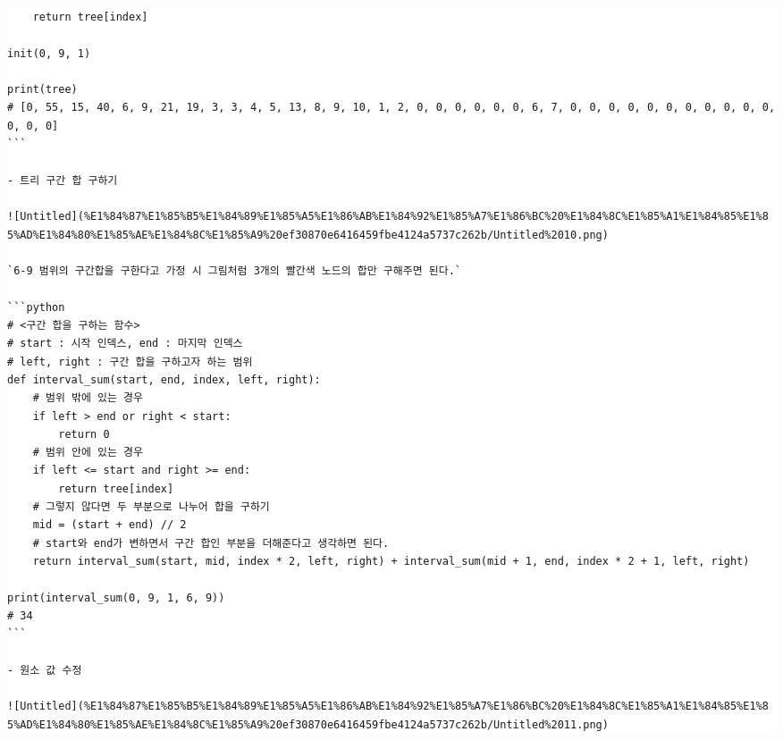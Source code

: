         return tree[index]
    
    init(0, 9, 1)
    
    print(tree)
    # [0, 55, 15, 40, 6, 9, 21, 19, 3, 3, 4, 5, 13, 8, 9, 10, 1, 2, 0, 0, 0, 0, 0, 0, 6, 7, 0, 0, 0, 0, 0, 0, 0, 0, 0, 0, 0, 0, 0, 0]
    ```
    
    - 트리 구간 합 구하기
    
    ![Untitled](%E1%84%87%E1%85%B5%E1%84%89%E1%85%A5%E1%86%AB%E1%84%92%E1%85%A7%E1%86%BC%20%E1%84%8C%E1%85%A1%E1%84%85%E1%85%AD%E1%84%80%E1%85%AE%E1%84%8C%E1%85%A9%20ef30870e6416459fbe4124a5737c262b/Untitled%2010.png)
    
    `6-9 범위의 구간합을 구한다고 가정 시 그림처럼 3개의 빨간색 노드의 합만 구해주면 된다.`
    
    ```python
    # <구간 합을 구하는 함수>
    # start : 시작 인덱스, end : 마지막 인덱스
    # left, right : 구간 합을 구하고자 하는 범위
    def interval_sum(start, end, index, left, right):
        # 범위 밖에 있는 경우
        if left > end or right < start:
            return 0
        # 범위 안에 있는 경우
        if left <= start and right >= end:
            return tree[index]
        # 그렇지 않다면 두 부분으로 나누어 합을 구하기
        mid = (start + end) // 2
        # start와 end가 변하면서 구간 합인 부분을 더해준다고 생각하면 된다.
        return interval_sum(start, mid, index * 2, left, right) + interval_sum(mid + 1, end, index * 2 + 1, left, right)
    
    print(interval_sum(0, 9, 1, 6, 9))
    # 34
    ```
    
    - 원소 값 수정
    
    ![Untitled](%E1%84%87%E1%85%B5%E1%84%89%E1%85%A5%E1%86%AB%E1%84%92%E1%85%A7%E1%86%BC%20%E1%84%8C%E1%85%A1%E1%84%85%E1%85%AD%E1%84%80%E1%85%AE%E1%84%8C%E1%85%A9%20ef30870e6416459fbe4124a5737c262b/Untitled%2011.png)
    